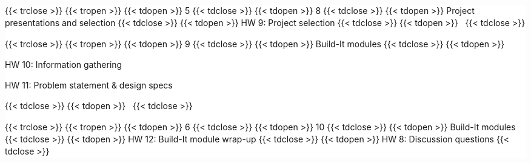 {{< trclose >}}
{{< tropen >}}
{{< tdopen >}}
5
{{< tdclose >}}
{{< tdopen >}}
8
{{< tdclose >}}
{{< tdopen >}}
Project presentations and selection
{{< tdclose >}}
{{< tdopen >}}
HW 9: Project selection
{{< tdclose >}}
{{< tdopen >}}
 
{{< tdclose >}}

{{< trclose >}}
{{< tropen >}}
{{< tdopen >}}
9
{{< tdclose >}}
{{< tdopen >}}
Build-It modules
{{< tdclose >}}
{{< tdopen >}}


HW 10: Information gathering

HW 11: Problem statement & design specs


{{< tdclose >}}
{{< tdopen >}}
 
{{< tdclose >}}

{{< trclose >}}
{{< tropen >}}
{{< tdopen >}}
6
{{< tdclose >}}
{{< tdopen >}}
10
{{< tdclose >}}
{{< tdopen >}}
Build-It modules
{{< tdclose >}}
{{< tdopen >}}
HW 12: Build-It module wrap-up
{{< tdclose >}}
{{< tdopen >}}
HW 8: Discussion questions
{{< tdclose >}}
